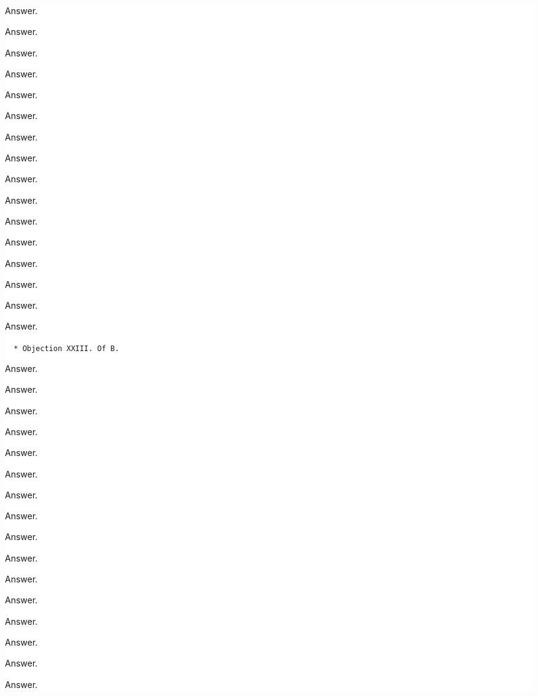 Answer.

Answer.

Answer.

Answer.

Answer.

Answer.

Answer.

Answer.

Answer.

Answer.

Answer.

Answer.

Answer.

Answer.

Answer.

Answer.

      * Objection XXIII. Of B.

Answer.

Answer.

Answer.

Answer.

Answer.

Answer.

Answer.

Answer.

Answer.

Answer.

Answer.

Answer.

Answer.

Answer.

Answer.

Answer.
